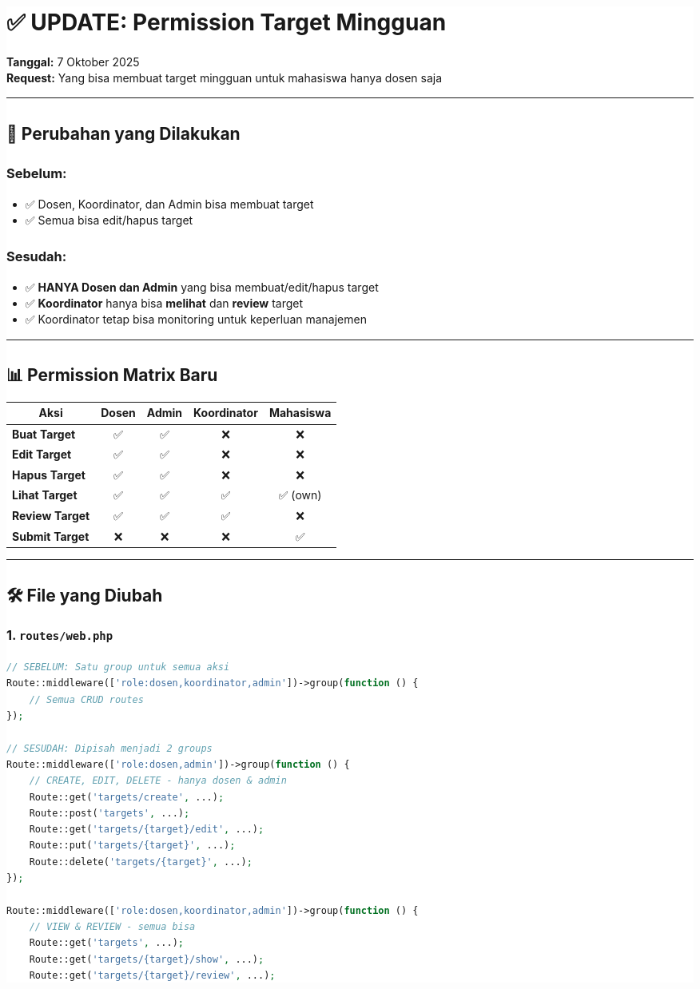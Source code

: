 # ✅ UPDATE: Permission Target Mingguan

**Tanggal:** 7 Oktober 2025  
**Request:** Yang bisa membuat target mingguan untuk mahasiswa hanya dosen saja

---

## 🎯 Perubahan yang Dilakukan

### Sebelum:
- ✅ Dosen, Koordinator, dan Admin bisa membuat target
- ✅ Semua bisa edit/hapus target

### Sesudah:
- ✅ **HANYA Dosen dan Admin** yang bisa membuat/edit/hapus target
- ✅ **Koordinator** hanya bisa **melihat** dan **review** target
- ✅ Koordinator tetap bisa monitoring untuk keperluan manajemen

---

## 📊 Permission Matrix Baru

| Aksi | Dosen | Admin | Koordinator | Mahasiswa |
|------|:-----:|:-----:|:-----------:|:---------:|
| **Buat Target** | ✅ | ✅ | ❌ | ❌ |
| **Edit Target** | ✅ | ✅ | ❌ | ❌ |
| **Hapus Target** | ✅ | ✅ | ❌ | ❌ |
| **Lihat Target** | ✅ | ✅ | ✅ | ✅ (own) |
| **Review Target** | ✅ | ✅ | ✅ | ❌ |
| **Submit Target** | ❌ | ❌ | ❌ | ✅ |

---

## 🛠️ File yang Diubah

### 1. **`routes/web.php`**
```php
// SEBELUM: Satu group untuk semua aksi
Route::middleware(['role:dosen,koordinator,admin'])->group(function () {
    // Semua CRUD routes
});

// SESUDAH: Dipisah menjadi 2 groups
Route::middleware(['role:dosen,admin'])->group(function () {
    // CREATE, EDIT, DELETE - hanya dosen & admin
    Route::get('targets/create', ...);
    Route::post('targets', ...);
    Route::get('targets/{target}/edit', ...);
    Route::put('targets/{target}', ...);
    Route::delete('targets/{target}', ...);
});

Route::middleware(['role:dosen,koordinator,admin'])->group(function () {
    // VIEW & REVIEW - semua bisa
    Route::get('targets', ...);
    Route::get('targets/{target}/show', ...);
    Route::get('targets/{target}/review', ...);
```
